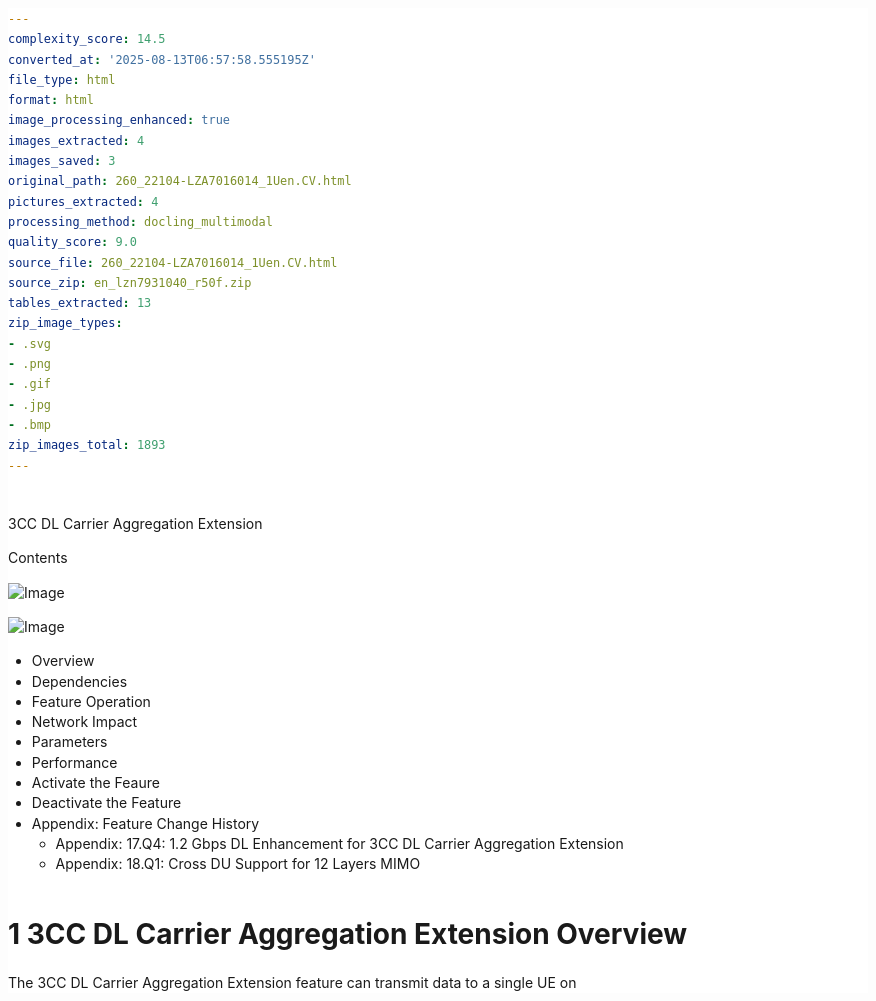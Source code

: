 ```yaml
---
complexity_score: 14.5
converted_at: '2025-08-13T06:57:58.555195Z'
file_type: html
format: html
image_processing_enhanced: true
images_extracted: 4
images_saved: 3
original_path: 260_22104-LZA7016014_1Uen.CV.html
pictures_extracted: 4
processing_method: docling_multimodal
quality_score: 9.0
source_file: 260_22104-LZA7016014_1Uen.CV.html
source_zip: en_lzn7931040_r50f.zip
tables_extracted: 13
zip_image_types:
- .svg
- .png
- .gif
- .jpg
- .bmp
zip_images_total: 1893
---
```


# 

3CC DL Carrier Aggregation Extension

Contents

![Image](../images/260_22104-LZA7016014_1Uen.CV/additional_3_CP.png)

![Image](../images/260_22104-LZA7016014_1Uen.CV/additional_3_CP.png)

- Overview
- Dependencies
- Feature Operation
- Network Impact
- Parameters
- Performance
- Activate the Feaure
- Deactivate the Feature
- Appendix: Feature Change History
    - Appendix: 17.Q4: 1.2 Gbps DL Enhancement for 3CC DL Carrier Aggregation Extension
    - Appendix: 18.Q1: Cross DU Support for 12 Layers MIMO

# 1 3CC DL Carrier Aggregation Extension Overview

The 3CC DL Carrier Aggregation Extension feature can transmit data to a single UE on

